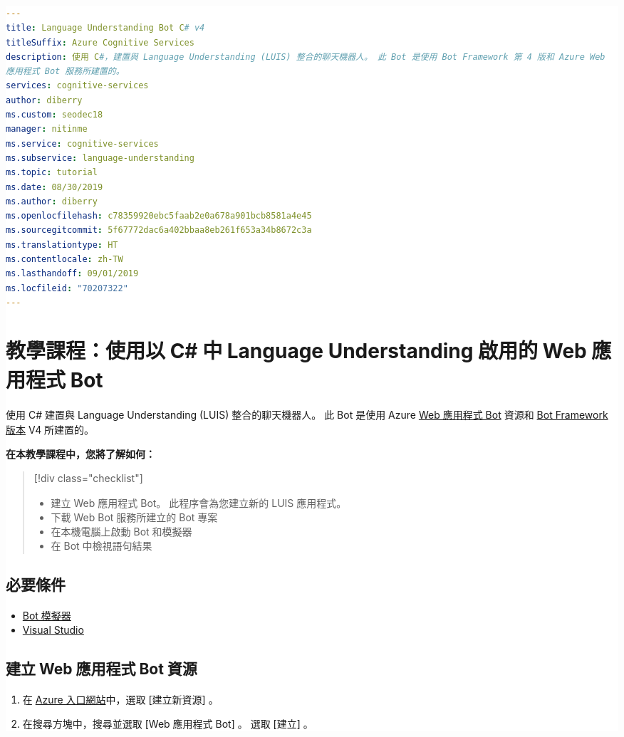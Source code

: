 ```yaml
---
title: Language Understanding Bot C# v4
titleSuffix: Azure Cognitive Services
description: 使用 C#，建置與 Language Understanding (LUIS) 整合的聊天機器人。 此 Bot 是使用 Bot Framework 第 4 版和 Azure Web 應用程式 Bot 服務所建置的。
services: cognitive-services
author: diberry
ms.custom: seodec18
manager: nitinme
ms.service: cognitive-services
ms.subservice: language-understanding
ms.topic: tutorial
ms.date: 08/30/2019
ms.author: diberry
ms.openlocfilehash: c78359920ebc5faab2e0a678a901bcb8581a4e45
ms.sourcegitcommit: 5f67772dac6a402bbaa8eb261f653a34b8672c3a
ms.translationtype: HT
ms.contentlocale: zh-TW
ms.lasthandoff: 09/01/2019
ms.locfileid: "70207322"
---
```

# <a name="tutorial-use-a-web-app-bot-enabled-with-language-understanding-in-c"></a>教學課程：使用以 C# 中 Language Understanding 啟用的 Web 應用程式 Bot

使用 C# 建置與 Language Understanding (LUIS) 整合的聊天機器人。 此 Bot 是使用 Azure [Web 應用程式 Bot](https://docs.microsoft.com/azure/bot-service/) 資源和 [Bot Framework 版本](https://github.com/Microsoft/botbuilder-dotnet) V4 所建置的。

**在本教學課程中，您將了解如何：**

> [!div class="checklist"]
> * 建立 Web 應用程式 Bot。 此程序會為您建立新的 LUIS 應用程式。
> * 下載 Web Bot 服務所建立的 Bot 專案
> * 在本機電腦上啟動 Bot 和模擬器
> * 在 Bot 中檢視語句結果

## <a name="prerequisites"></a>必要條件

* [Bot 模擬器](https://aka.ms/abs/build/emulatordownload)
* [Visual Studio](https://visualstudio.microsoft.com/downloads/)


## <a name="create-a-web-app-bot-resource"></a>建立 Web 應用程式 Bot 資源

1. 在 [Azure 入口網站](https://portal.azure.com)中，選取 [建立新資源]  。

1. 在搜尋方塊中，搜尋並選取 [Web 應用程式 Bot]  。 選取 [建立]  。
